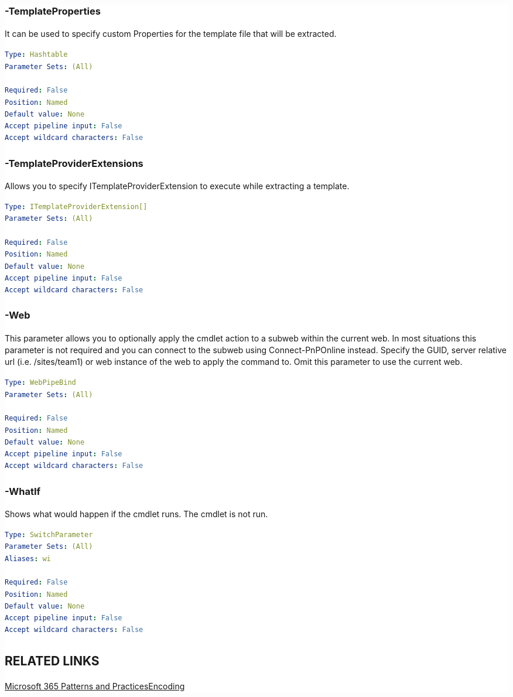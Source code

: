 ### -TemplateProperties
It can be used to specify custom Properties for the template file that will be extracted.

```yaml
Type: Hashtable
Parameter Sets: (All)

Required: False
Position: Named
Default value: None
Accept pipeline input: False
Accept wildcard characters: False
```

### -TemplateProviderExtensions
Allows you to specify ITemplateProviderExtension to execute while extracting a template.

```yaml
Type: ITemplateProviderExtension[]
Parameter Sets: (All)

Required: False
Position: Named
Default value: None
Accept pipeline input: False
Accept wildcard characters: False
```

### -Web
This parameter allows you to optionally apply the cmdlet action to a subweb within the current web. In most situations this parameter is not required and you can connect to the subweb using Connect-PnPOnline instead. Specify the GUID, server relative url (i.e. /sites/team1) or web instance of the web to apply the command to. Omit this parameter to use the current web.

```yaml
Type: WebPipeBind
Parameter Sets: (All)

Required: False
Position: Named
Default value: None
Accept pipeline input: False
Accept wildcard characters: False
```

### -WhatIf
Shows what would happen if the cmdlet runs. The cmdlet is not run.

```yaml
Type: SwitchParameter
Parameter Sets: (All)
Aliases: wi

Required: False
Position: Named
Default value: None
Accept pipeline input: False
Accept wildcard characters: False
```

## RELATED LINKS

[Microsoft 365 Patterns and Practices](https://aka.ms/m365pnp)[Encoding](https://msdn.microsoft.com/en-us/library/system.text.encoding_properties.aspx)